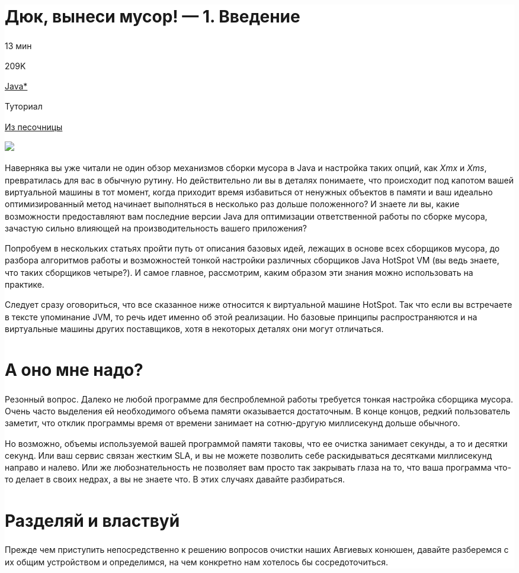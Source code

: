 # Дюк, вынеси мусор! — 1. Введение

13 мин

209K

[Java*](https://habr.com/ru/hubs/java/)

Туториал

[Из песочницы](https://habr.com/ru/sandbox/)

![](https://habrastorage.org/r/w1560/files/ae4/80c/2e1/ae480c2e11504e068f174179f17ace76.png)

  
  
Наверняка вы уже читали не один обзор механизмов сборки мусора в Java и настройка таких опций, как _Xmx_ и _Xms_, превратилась для вас в обычную рутину. Но действительно ли вы в деталях понимаете, что происходит под капотом вашей виртуальной машины в тот момент, когда приходит время избавиться от ненужных объектов в памяти и ваш идеально оптимизированный метод начинает выполняться в несколько раз дольше положенного? И знаете ли вы, какие возможности предоставляют вам последние версии Java для оптимизации ответственной работы по сборке мусора, зачастую сильно влияющей на производительность вашего приложения?  
  
Попробуем в нескольких статьях пройти путь от описания базовых идей, лежащих в основе всех сборщиков мусора, до разбора алгоритмов работы и возможностей тонкой настройки различных сборщиков Java HotSpot VM (вы ведь знаете, что таких сборщиков четыре?). И самое главное, рассмотрим, каким образом эти знания можно использовать на практике.  
  
Следует сразу оговориться, что все сказанное ниже относится к виртуальной машине HotSpot. Так что если вы встречаете в тексте упоминание JVM, то речь идет именно об этой реализации. Но базовые принципы распространяются и на виртуальные машины других поставщиков, хотя в некоторых деталях они могут отличаться.  
  

# А оно мне надо?

  
Резонный вопрос. Далеко не любой программе для беспроблемной работы требуется тонкая настройка сборщика мусора. Очень часто выделения ей необходимого объема памяти оказывается достаточным. В конце концов, редкий пользователь заметит, что отклик программы время от времени занимает на сотню-другую миллисекунд дольше обычного.  
  
Но возможно, объемы используемой вашей программой памяти таковы, что ее очистка занимает секунды, а то и десятки секунд. Или ваш сервис связан жестким SLA, и вы не можете позволить себе раскидываться десятками миллисекунд направо и налево. Или же любознательность не позволяет вам просто так закрывать глаза на то, что ваша программа что-то делает в своих недрах, а вы не знаете что. В этих случаях давайте разбираться.  
  

# Разделяй и властвуй

  
Прежде чем приступить непосредственно к решению вопросов очистки наших Авгиевых конюшен, давайте разберемся с их общим устройством и определимся, на чем конкретно нам хотелось бы сосредоточиться.  
  